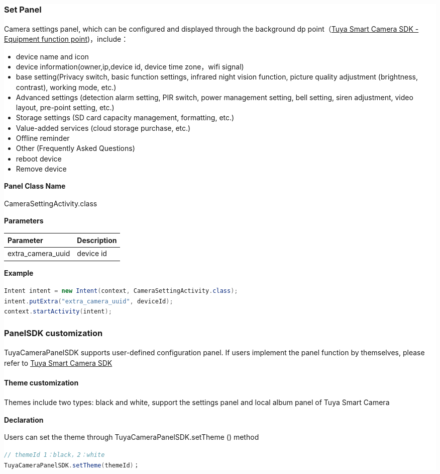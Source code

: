 

### Set Panel

Camera settings panel, which can be configured and displayed through the background dp point（[Tuya Smart Camera SDK - Equipment function point](https://tuyainc.github.io/tuyasmart_camera_android_sdk_doc/en/resource/camera_device_points))，include：

- device name and icon
- device information(owner,ip,device id, device time zone，wifi signal)
- base setting(Privacy switch, basic function settings, infrared night vision function, picture quality adjustment (brightness, contrast), working mode, etc.)
- Advanced settings (detection alarm setting, PIR switch, power management setting, bell setting, siren adjustment, video layout, pre-point setting, etc.)
- Storage settings (SD card capacity management, formatting, etc.)
- Value-added services (cloud storage purchase, etc.)
- Offline reminder
- Other (Frequently Asked Questions)
- reboot device
- Remove device

**Panel Class Name**

CameraSettingActivity.class

**Parameters**

| Parameter         | Description |
| :---------------- | :---------- |
| extra_camera_uuid | device id   |

**Example**

```java
Intent intent = new Intent(context, CameraSettingActivity.class);
intent.putExtra("extra_camera_uuid", deviceId);
context.startActivity(intent);
```



###  PanelSDK customization

TuyaCameraPanelSDK supports user-defined configuration panel. If users implement the panel function by themselves, please refer to [Tuya Smart Camera SDK](https://tuyainc.github.io/tuyasmart_camera_android_sdk_doc/en/)

#### Theme customization

  Themes include two types: black and white, support the settings panel and local album panel of Tuya Smart Camera

  **Declaration**

  Users can set the theme through TuyaCameraPanelSDK.setTheme () method

  ```java
  // themeId 1：black，2：white
  TuyaCameraPanelSDK.setTheme(themeId)；
  ```
